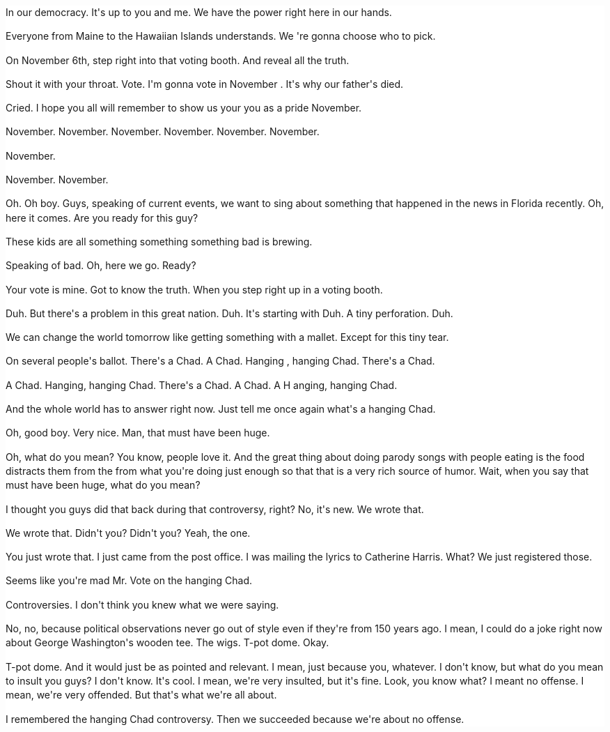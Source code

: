 In our democracy. It's up to you and me. We have the power right here in our hands.

Everyone from Maine to the Hawaiian Islands understands. We 're gonna choose who to pick.

On November 6th, step right into that voting booth. And reveal all the truth.

Shout it with your throat. Vote. I'm gonna vote in November . It's why our father's died.

Cried. I hope you all will remember to show us your you as a pride November.

November. November. November. November. November. November.

November.

November. November.

Oh. Oh boy. Guys, speaking of current events, we want to sing about something that happened in the news in Florida recently. Oh, here it comes. Are you ready for this guy?

These kids are all something something something bad is brewing.

Speaking of bad. Oh, here we go. Ready?

Your vote is mine. Got to know the truth. When you step right up in a voting booth.

Duh. But there's a problem in this great nation. Duh. It's starting with Duh. A tiny perforation. Duh.

We can change the world tomorrow like getting something with a mallet. Except for this tiny tear.

On several people's ballot. There's a Chad. A Chad. Hanging , hanging Chad. There's a Chad.

A Chad. Hanging, hanging Chad. There's a Chad. A Chad. A H anging, hanging Chad.

And the whole world has to answer right now. Just tell me once again what's a hanging Chad.

Oh, good boy. Very nice. Man, that must have been huge.

Oh, what do you mean? You know, people love it. And the great thing about doing parody songs with people eating is the food distracts them from the from what you're doing just enough so that that is a very rich source of humor. Wait, when you say that must have been huge, what do you mean?

I thought you guys did that back during that controversy, right? No, it's new. We wrote that.

We wrote that. Didn't you? Didn't you? Yeah, the one.

You just wrote that. I just came from the post office. I was mailing the lyrics to Catherine Harris. What? We just registered those.

Seems like you're mad Mr. Vote on the hanging Chad.

Controversies. I don't think you knew what we were saying.

No, no, because political observations never go out of style even if they're from 150 years ago. I mean, I could do a joke right now about George Washington's wooden tee. The wigs. T-pot dome. Okay.

T-pot dome. And it would just be as pointed and relevant. I mean, just because you, whatever. I don't know, but what do you mean to insult you guys? I don't know. It's cool. I mean, we're very insulted, but it's fine. Look, you know what? I meant no offense. I mean, we're very offended. But that's what we're all about.

I remembered the hanging Chad controversy. Then we succeeded because we're about no offense.
